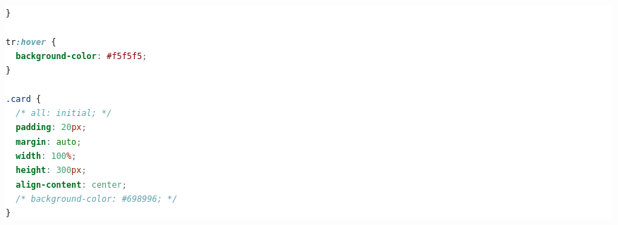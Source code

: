 ```css
}

tr:hover {
  background-color: #f5f5f5;
}

.card {
  /* all: initial; */
  padding: 20px;
  margin: auto;
  width: 100%;
  height: 300px;
  align-content: center;
  /* background-color: #698996; */
}
```

